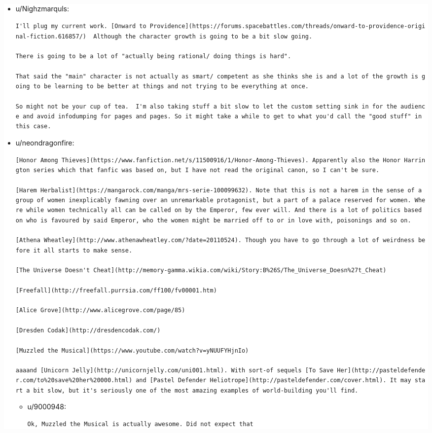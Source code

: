 - u/Nighzmarquls:
  ```
  I'll plug my current work. [Onward to Providence](https://forums.spacebattles.com/threads/onward-to-providence-original-fiction.616857/)  Although the character growth is going to be a bit slow going.

  There is going to be a lot of "actually being rational/ doing things is hard".

  That said the "main" character is not actually as smart/ competent as she thinks she is and a lot of the growth is going to be learning to be better at things and not trying to be everything at once.

  So might not be your cup of tea.  I'm also taking stuff a bit slow to let the custom setting sink in for the audience and avoid infodumping for pages and pages. So it might take a while to get to what you'd call the "good stuff" in this case.
  ```

- u/neondragonfire:
  ```
  [Honor Among Thieves](https://www.fanfiction.net/s/11500916/1/Honor-Among-Thieves). Apparently also the Honor Harrington series which that fanfic was based on, but I have not read the original canon, so I can't be sure.

  [Harem Herbalist](https://mangarock.com/manga/mrs-serie-100099632). Note that this is not a harem in the sense of a group of women inexplicably fawning over an unremarkable protagonist, but a part of a palace reserved for women. Where while women technically all can be called on by the Emperor, few ever will. And there is a lot of politics based on who is favoured by said Emperor, who the women might be married off to or in love with, poisonings and so on.

  [Athena Wheatley](http://www.athenawheatley.com/?date=20110524). Though you have to go through a lot of weirdness before it all starts to make sense.

  [The Universe Doesn't Cheat](http://memory-gamma.wikia.com/wiki/Story:B%26S/The_Universe_Doesn%27t_Cheat)

  [Freefall](http://freefall.purrsia.com/ff100/fv00001.htm)

  [Alice Grove](http://www.alicegrove.com/page/85)

  [Dresden Codak](http://dresdencodak.com/)

  [Muzzled the Musical](https://www.youtube.com/watch?v=yNUUFYHjnIo)

  aaaand [Unicorn Jelly](http://unicornjelly.com/uni001.html). With sort-of sequels [To Save Her](http://pasteldefender.com/to%20save%20her%20000.html) and [Pastel Defender Heliotrope](http://pasteldefender.com/cover.html). It may start a bit slow, but it's seriously one of the most amazing examples of world-building you'll find.
  ```

  - u/9000948:
    ```
    Ok, Muzzled the Musical is actually awesome. Did not expect that
    ```
